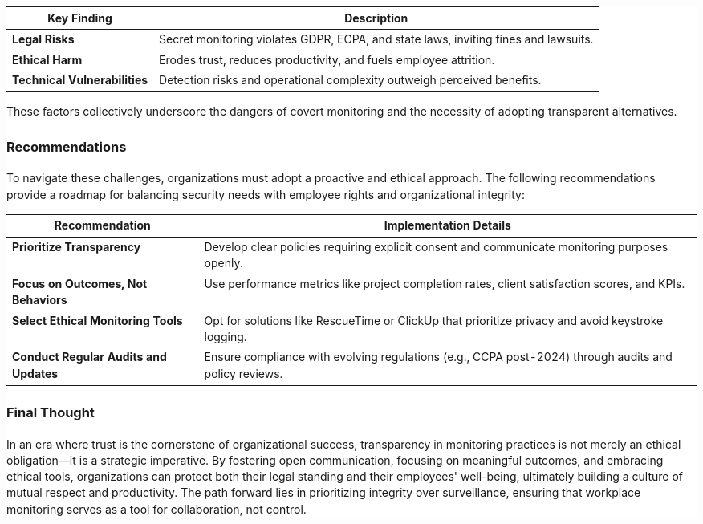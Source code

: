 | **Key Finding**               | **Description**                                                                 |
|-------------------------------|---------------------------------------------------------------------------------|
| **Legal Risks**               | Secret monitoring violates GDPR, ECPA, and state laws, inviting fines and lawsuits. |
| **Ethical Harm**              | Erodes trust, reduces productivity, and fuels employee attrition.                 |
| **Technical Vulnerabilities** | Detection risks and operational complexity outweigh perceived benefits.           |

These factors collectively underscore the dangers of covert monitoring and the necessity of adopting transparent alternatives.  

### Recommendations  
To navigate these challenges, organizations must adopt a proactive and ethical approach. The following recommendations provide a roadmap for balancing security needs with employee rights and organizational integrity:  

| **Recommendation**                          | **Implementation Details**                                                                 |
|---------------------------------------------|-------------------------------------------------------------------------------------------|
| **Prioritize Transparency**                 | Develop clear policies requiring explicit consent and communicate monitoring purposes openly. |
| **Focus on Outcomes, Not Behaviors**        | Use performance metrics like project completion rates, client satisfaction scores, and KPIs. |
| **Select Ethical Monitoring Tools**         | Opt for solutions like RescueTime or ClickUp that prioritize privacy and avoid keystroke logging. |
| **Conduct Regular Audits and Updates**      | Ensure compliance with evolving regulations (e.g., CCPA post-2024) through audits and policy reviews. |

### Final Thought  
In an era where trust is the cornerstone of organizational success, transparency in monitoring practices is not merely an ethical obligation—it is a strategic imperative. By fostering open communication, focusing on meaningful outcomes, and embracing ethical tools, organizations can protect both their legal standing and their employees' well-being, ultimately building a culture of mutual respect and productivity. The path forward lies in prioritizing integrity over surveillance, ensuring that workplace monitoring serves as a tool for collaboration, not control.